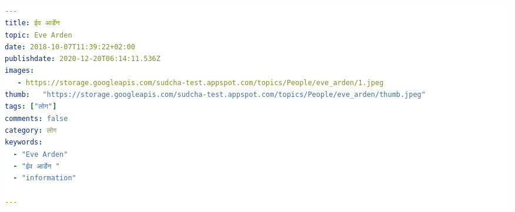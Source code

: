 ```yaml
---
title: ईव आर्डेन 
topic: Eve Arden
date: 2018-10-07T11:39:22+02:00
publishdate: 2020-12-20T06:14:11.536Z
images: 
   - https://storage.googleapis.com/sudcha-test.appspot.com/topics/People/eve_arden/1.jpeg
thumb:   "https://storage.googleapis.com/sudcha-test.appspot.com/topics/People/eve_arden/thumb.jpeg"
tags: ["लोग"]
comments: false
category: लोग
keywords: 
  - "Eve Arden"
  - "ईव आर्डेन "
  - "information"

---
```
